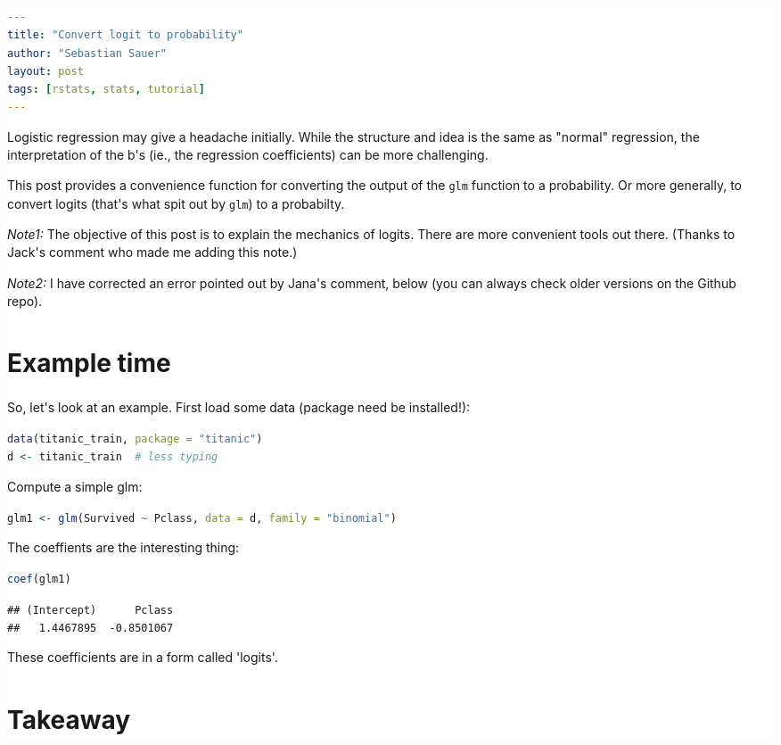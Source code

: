 ```yaml
---
title: "Convert logit to probability"
author: "Sebastian Sauer"
layout: post
tags: [rstats, stats, tutorial]
---
```





Logistic regression may give a headache initially. While the structure and idea is the same as "normal" regression, the interpretation of the b's (ie., the regression coefficients) can be more challenging.

This post provides a convenience function for converting the output of the `glm` function to a probability. Or more generally, to convert logits (that's what spit out by `glm`) to a probabilty.

*Note1:* The objective of this post is to explain the mechanics of logits. There are more convenient tools out there. (Thanks to Jack's comment who made me adding this note.)

*Note2:* I have corrected an error pointed out by Jana's comment, below (you can always check older versions on the Github repo).



# Example time

So, let's look at an example. First load some data (package need be installed!):

```r
data(titanic_train, package = "titanic")
d <- titanic_train  # less typing
```


Compute a simple glm:


```r
glm1 <- glm(Survived ~ Pclass, data = d, family = "binomial")
```

The coeffients are the interesting thing:


```r
coef(glm1)
```

```
## (Intercept)      Pclass 
##   1.4467895  -0.8501067
```

These coefficients are in a form called 'logits'.

# Takeaway
